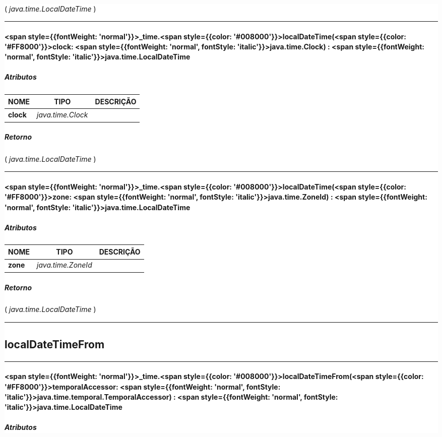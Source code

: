 ( _java.time.LocalDateTime_ )


---

#### <span style={{fontWeight: 'normal'}}>_time</span>.<span style={{color: '#008000'}}>localDateTime</span>(<span style={{color: '#FF8000'}}>clock</span>: <span style={{fontWeight: 'normal', fontStyle: 'italic'}}>java.time.Clock</span>) : <span style={{fontWeight: 'normal', fontStyle: 'italic'}}>java.time.LocalDateTime</span>
##### Atributos

| NOME | TIPO | DESCRIÇÃO |
|---|---|---|
| **clock** | _java.time.Clock_ |   |

##### Retorno

( _java.time.LocalDateTime_ )


---

#### <span style={{fontWeight: 'normal'}}>_time</span>.<span style={{color: '#008000'}}>localDateTime</span>(<span style={{color: '#FF8000'}}>zone</span>: <span style={{fontWeight: 'normal', fontStyle: 'italic'}}>java.time.ZoneId</span>) : <span style={{fontWeight: 'normal', fontStyle: 'italic'}}>java.time.LocalDateTime</span>
##### Atributos

| NOME | TIPO | DESCRIÇÃO |
|---|---|---|
| **zone** | _java.time.ZoneId_ |   |

##### Retorno

( _java.time.LocalDateTime_ )


---

## localDateTimeFrom

---

#### <span style={{fontWeight: 'normal'}}>_time</span>.<span style={{color: '#008000'}}>localDateTimeFrom</span>(<span style={{color: '#FF8000'}}>temporalAccessor</span>: <span style={{fontWeight: 'normal', fontStyle: 'italic'}}>java.time.temporal.TemporalAccessor</span>) : <span style={{fontWeight: 'normal', fontStyle: 'italic'}}>java.time.LocalDateTime</span>
##### Atributos
